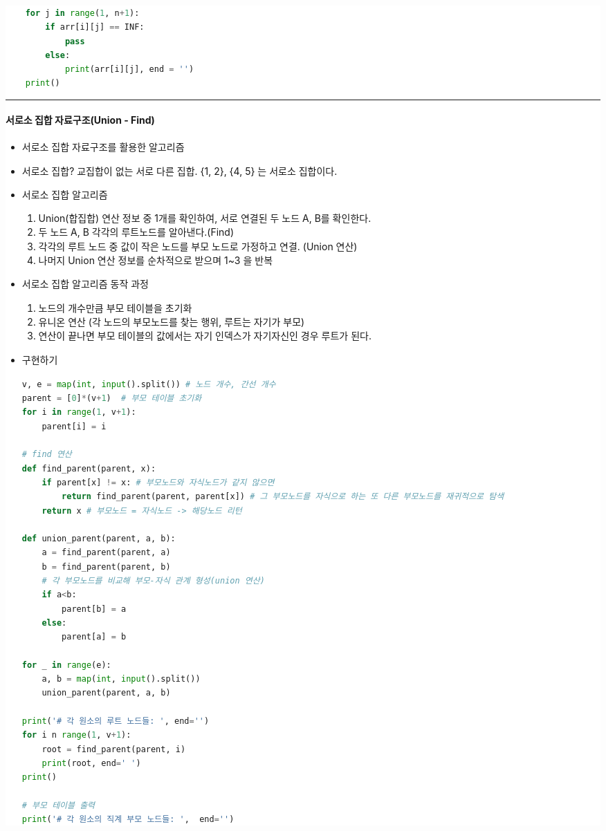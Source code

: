   ```python
      for j in range(1, n+1):
          if arr[i][j] == INF:
              pass
          else:
              print(arr[i][j], end = '')
      print()
  ```

  

----

#### 서로소 집합 자료구조(Union - Find)

- 서로소 집합 자료구조를 활용한 알고리즘
- 서로소 집합? 교집합이 없는 서로 다른 집합. {1, 2}, {4, 5} 는 서로소 집합이다.



- 서로소 집합 알고리즘
  1. Union(합집합) 연산 정보 중 1개를 확인하여, 서로 연결된 두 노드 A, B를 확인한다.
  2. 두 노드 A, B 각각의 루트노드를 알아낸다.(Find)
  3. 각각의 루트 노드 중 값이 작은 노드를 부모 노드로 가정하고 연결. (Union 연산)
  4. 나머지 Union  연산 정보를 순차적으로 받으며 1~3 을 반복



- 서로소 집합 알고리즘 동작 과정
  1. 노드의 개수만큼 부모 테이블을 초기화
  2. 유니온 연산 (각 노드의 부모노드를 찾는 행위, 루트는 자기가 부모)
  3. 연산이 끝나면 부모 테이블의 값에서는 자기 인덱스가 자기자신인 경우 루트가 된다.



- 구현하기

  ```python
  v, e = map(int, input().split()) # 노드 개수, 간선 개수
  parent = [0]*(v+1)  # 부모 테이블 초기화
  for i in range(1, v+1):
      parent[i] = i
      
  # find 연산
  def find_parent(parent, x):
      if parent[x] != x: # 부모노드와 자식노드가 같지 않으면
          return find_parent(parent, parent[x]) # 그 부모노드를 자식으로 하는 또 다른 부모노드를 재귀적으로 탐색
      return x # 부모노드 = 자식노드 -> 해당노드 리턴
  
  def union_parent(parent, a, b):
      a = find_parent(parent, a)
      b = find_parent(parent, b)
      # 각 부모노드를 비교해 부모-자식 관계 형성(union 연산)
      if a<b:
          parent[b] = a
      else:
          parent[a] = b
          
  for _ in range(e):
      a, b = map(int, input().split())
      union_parent(parent, a, b)
      
  print('# 각 원소의 루트 노드들: ', end='')
  for i n range(1, v+1):
      root = find_parent(parent, i)
      print(root, end=' ')
  print()
  
  # 부모 테이블 출력
  print('# 각 원소의 직계 부모 노드들: ',  end='')
  ```
